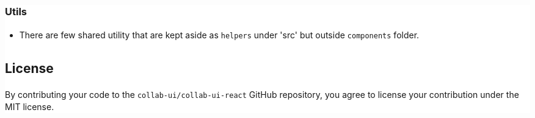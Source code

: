 
### Utils

  * There are few shared utility that are kept aside as `helpers` under 'src' but outside `components` folder.

## License

By contributing your code to the `collab-ui/collab-ui-react` GitHub repository, you agree to license your contribution under the MIT license.
